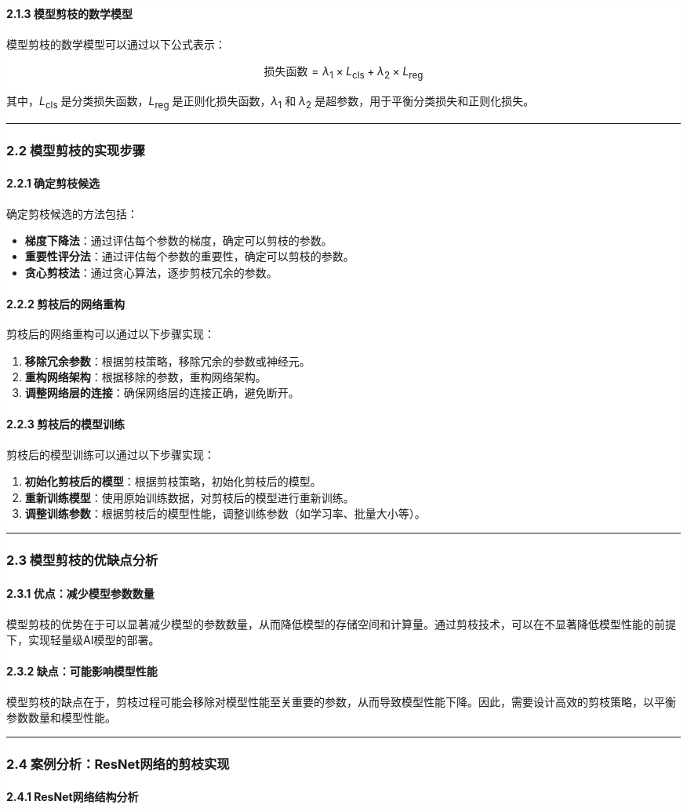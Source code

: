 #### 2.1.3 模型剪枝的数学模型

模型剪枝的数学模型可以通过以下公式表示：

$$
\text{损失函数} = \lambda_1 \times L_{\text{cls}} + \lambda_2 \times L_{\text{reg}}
$$

其中，$L_{\text{cls}}$ 是分类损失函数，$L_{\text{reg}}$ 是正则化损失函数，$\lambda_1$ 和 $\lambda_2$ 是超参数，用于平衡分类损失和正则化损失。

---

### 2.2 模型剪枝的实现步骤

#### 2.2.1 确定剪枝候选

确定剪枝候选的方法包括：

- **梯度下降法**：通过评估每个参数的梯度，确定可以剪枝的参数。
- **重要性评分法**：通过评估每个参数的重要性，确定可以剪枝的参数。
- **贪心剪枝法**：通过贪心算法，逐步剪枝冗余的参数。

#### 2.2.2 剪枝后的网络重构

剪枝后的网络重构可以通过以下步骤实现：

1. **移除冗余参数**：根据剪枝策略，移除冗余的参数或神经元。
2. **重构网络架构**：根据移除的参数，重构网络架构。
3. **调整网络层的连接**：确保网络层的连接正确，避免断开。

#### 2.2.3 剪枝后的模型训练

剪枝后的模型训练可以通过以下步骤实现：

1. **初始化剪枝后的模型**：根据剪枝策略，初始化剪枝后的模型。
2. **重新训练模型**：使用原始训练数据，对剪枝后的模型进行重新训练。
3. **调整训练参数**：根据剪枝后的模型性能，调整训练参数（如学习率、批量大小等）。

---

### 2.3 模型剪枝的优缺点分析

#### 2.3.1 优点：减少模型参数数量

模型剪枝的优势在于可以显著减少模型的参数数量，从而降低模型的存储空间和计算量。通过剪枝技术，可以在不显著降低模型性能的前提下，实现轻量级AI模型的部署。

#### 2.3.2 缺点：可能影响模型性能

模型剪枝的缺点在于，剪枝过程可能会移除对模型性能至关重要的参数，从而导致模型性能下降。因此，需要设计高效的剪枝策略，以平衡参数数量和模型性能。

---

### 2.4 案例分析：ResNet网络的剪枝实现

#### 2.4.1 ResNet网络结构分析
